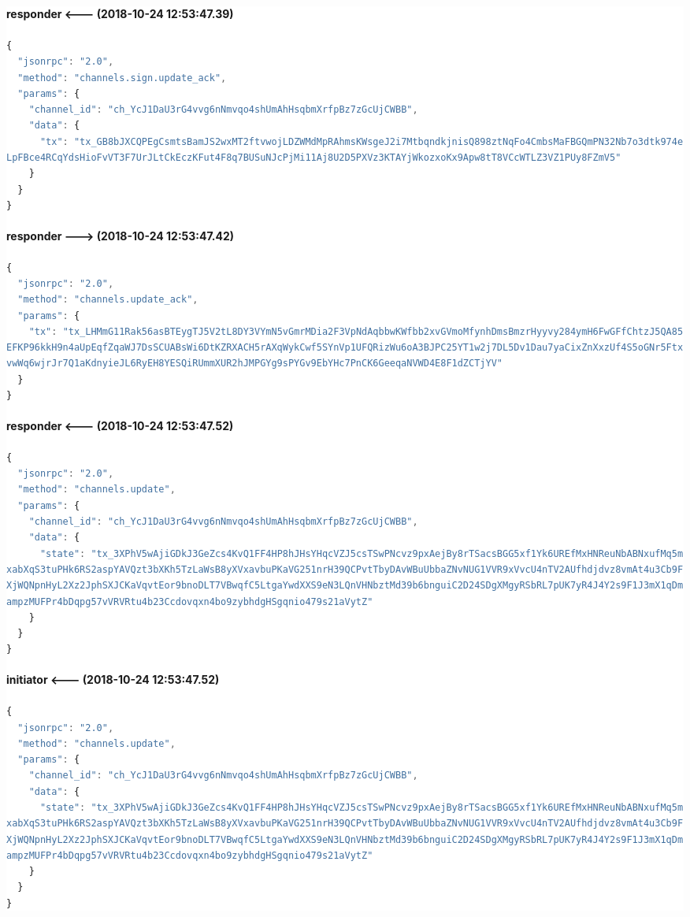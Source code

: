 #### responder <--- (2018-10-24 12:53:47.39)
```javascript
{
  "jsonrpc": "2.0",
  "method": "channels.sign.update_ack",
  "params": {
    "channel_id": "ch_YcJ1DaU3rG4vvg6nNmvqo4shUmAhHsqbmXrfpBz7zGcUjCWBB",
    "data": {
      "tx": "tx_GB8bJXCQPEgCsmtsBamJS2wxMT2ftvwojLDZWMdMpRAhmsKWsgeJ2i7MtbqndkjnisQ898ztNqFo4CmbsMaFBGQmPN32Nb7o3dtk974eLpFBce4RCqYdsHioFvVT3F7UrJLtCkEczKFut4F8q7BUSuNJcPjMi11Aj8U2D5PXVz3KTAYjWkozxoKx9Apw8tT8VCcWTLZ3VZ1PUy8FZmV5"
    }
  }
}
```

#### responder ---> (2018-10-24 12:53:47.42)
```javascript
{
  "jsonrpc": "2.0",
  "method": "channels.update_ack",
  "params": {
    "tx": "tx_LHMmG11Rak56asBTEygTJ5V2tL8DY3VYmN5vGmrMDia2F3VpNdAqbbwKWfbb2xvGVmoMfynhDmsBmzrHyyvy284ymH6FwGFfChtzJ5QA85EFKP96kkH9n4aUpEqfZqaWJ7DsSCUABsWi6DtKZRXACH5rAXqWykCwf5SYnVp1UFQRizWu6oA3BJPC25YT1w2j7DL5Dv1Dau7yaCixZnXxzUf4S5oGNr5FtxvwWq6wjrJr7Q1aKdnyieJL6RyEH8YESQiRUmmXUR2hJMPGYg9sPYGv9EbYHc7PnCK6GeeqaNVWD4E8F1dZCTjYV"
  }
}
```

#### responder <--- (2018-10-24 12:53:47.52)
```javascript
{
  "jsonrpc": "2.0",
  "method": "channels.update",
  "params": {
    "channel_id": "ch_YcJ1DaU3rG4vvg6nNmvqo4shUmAhHsqbmXrfpBz7zGcUjCWBB",
    "data": {
      "state": "tx_3XPhV5wAjiGDkJ3GeZcs4KvQ1FF4HP8hJHsYHqcVZJ5csTSwPNcvz9pxAejBy8rTSacsBGG5xf1Yk6UREfMxHNReuNbABNxufMq5mxabXqS3tuPHk6RS2aspYAVQzt3bXKh5TzLaWsB8yXVxavbuPKaVG251nrH39QCPvtTbyDAvWBuUbbaZNvNUG1VVR9xVvcU4nTV2AUfhdjdvz8vmAt4u3Cb9FXjWQNpnHyL2Xz2JphSXJCKaVqvtEor9bnoDLT7VBwqfC5LtgaYwdXXS9eN3LQnVHNbztMd39b6bnguiC2D24SDgXMgyRSbRL7pUK7yR4J4Y2s9F1J3mX1qDmampzMUFPr4bDqpg57vVRVRtu4b23Ccdovqxn4bo9zybhdgHSgqnio479s21aVytZ"
    }
  }
}
```

#### initiator <--- (2018-10-24 12:53:47.52)
```javascript
{
  "jsonrpc": "2.0",
  "method": "channels.update",
  "params": {
    "channel_id": "ch_YcJ1DaU3rG4vvg6nNmvqo4shUmAhHsqbmXrfpBz7zGcUjCWBB",
    "data": {
      "state": "tx_3XPhV5wAjiGDkJ3GeZcs4KvQ1FF4HP8hJHsYHqcVZJ5csTSwPNcvz9pxAejBy8rTSacsBGG5xf1Yk6UREfMxHNReuNbABNxufMq5mxabXqS3tuPHk6RS2aspYAVQzt3bXKh5TzLaWsB8yXVxavbuPKaVG251nrH39QCPvtTbyDAvWBuUbbaZNvNUG1VVR9xVvcU4nTV2AUfhdjdvz8vmAt4u3Cb9FXjWQNpnHyL2Xz2JphSXJCKaVqvtEor9bnoDLT7VBwqfC5LtgaYwdXXS9eN3LQnVHNbztMd39b6bnguiC2D24SDgXMgyRSbRL7pUK7yR4J4Y2s9F1J3mX1qDmampzMUFPr4bDqpg57vVRVRtu4b23Ccdovqxn4bo9zybhdgHSgqnio479s21aVytZ"
    }
  }
}
```